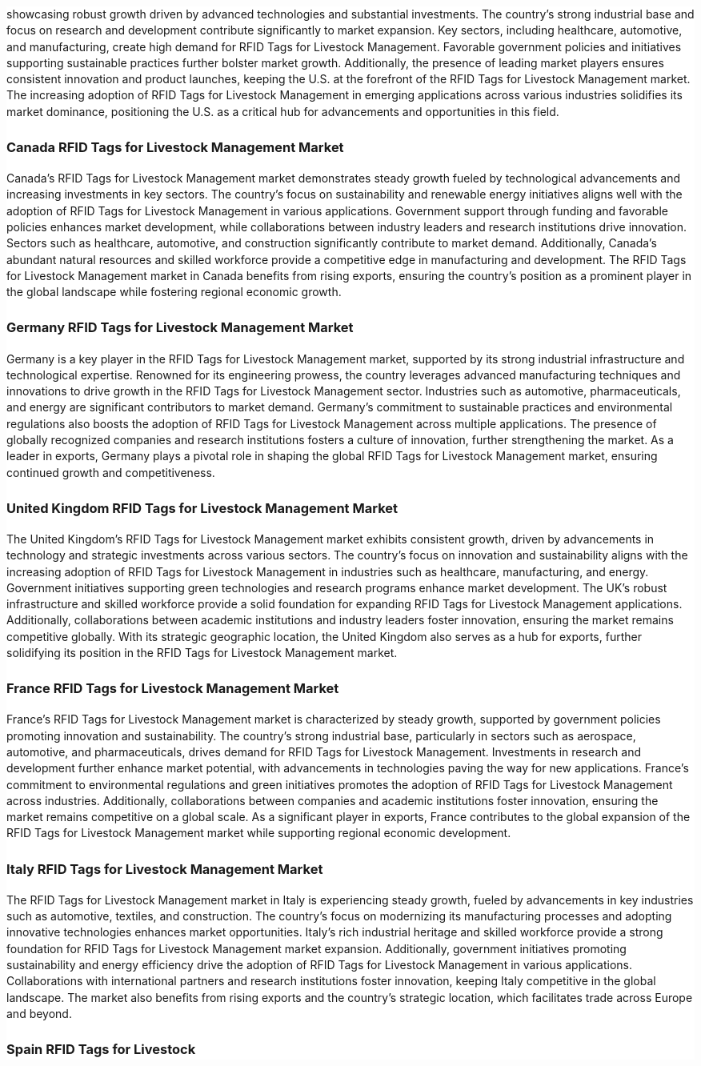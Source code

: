 showcasing robust growth driven by advanced technologies and substantial investments. The country&rsquo;s strong industrial base and focus on research and development contribute significantly to market expansion. Key sectors, including healthcare, automotive, and manufacturing, create high demand for RFID Tags for Livestock Management. Favorable government policies and initiatives supporting sustainable practices further bolster market growth. Additionally, the presence of leading market players ensures consistent innovation and product launches, keeping the U.S. at the forefront of the RFID Tags for Livestock Management market. The increasing adoption of RFID Tags for Livestock Management in emerging applications across various industries solidifies its market dominance, positioning the U.S. as a critical hub for advancements and opportunities in this field.</p><h3>Canada RFID Tags for Livestock Management Market</h3><p>Canada&rsquo;s RFID Tags for Livestock Management market demonstrates steady growth fueled by technological advancements and increasing investments in key sectors. The country&rsquo;s focus on sustainability and renewable energy initiatives aligns well with the adoption of RFID Tags for Livestock Management in various applications. Government support through funding and favorable policies enhances market development, while collaborations between industry leaders and research institutions drive innovation. Sectors such as healthcare, automotive, and construction significantly contribute to market demand. Additionally, Canada&rsquo;s abundant natural resources and skilled workforce provide a competitive edge in manufacturing and development. The RFID Tags for Livestock Management market in Canada benefits from rising exports, ensuring the country&rsquo;s position as a prominent player in the global landscape while fostering regional economic growth.</p><h3>Germany RFID Tags for Livestock Management Market</h3><p>Germany is a key player in the RFID Tags for Livestock Management market, supported by its strong industrial infrastructure and technological expertise. Renowned for its engineering prowess, the country leverages advanced manufacturing techniques and innovations to drive growth in the RFID Tags for Livestock Management sector. Industries such as automotive, pharmaceuticals, and energy are significant contributors to market demand. Germany&rsquo;s commitment to sustainable practices and environmental regulations also boosts the adoption of RFID Tags for Livestock Management across multiple applications. The presence of globally recognized companies and research institutions fosters a culture of innovation, further strengthening the market. As a leader in exports, Germany plays a pivotal role in shaping the global RFID Tags for Livestock Management market, ensuring continued growth and competitiveness.</p><h3>United Kingdom RFID Tags for Livestock Management Market</h3><p>The United Kingdom&rsquo;s RFID Tags for Livestock Management market exhibits consistent growth, driven by advancements in technology and strategic investments across various sectors. The country&rsquo;s focus on innovation and sustainability aligns with the increasing adoption of RFID Tags for Livestock Management in industries such as healthcare, manufacturing, and energy. Government initiatives supporting green technologies and research programs enhance market development. The UK&rsquo;s robust infrastructure and skilled workforce provide a solid foundation for expanding RFID Tags for Livestock Management applications. Additionally, collaborations between academic institutions and industry leaders foster innovation, ensuring the market remains competitive globally. With its strategic geographic location, the United Kingdom also serves as a hub for exports, further solidifying its position in the RFID Tags for Livestock Management market.</p><h3>France RFID Tags for Livestock Management Market</h3><p>France&rsquo;s RFID Tags for Livestock Management market is characterized by steady growth, supported by government policies promoting innovation and sustainability. The country&rsquo;s strong industrial base, particularly in sectors such as aerospace, automotive, and pharmaceuticals, drives demand for RFID Tags for Livestock Management. Investments in research and development further enhance market potential, with advancements in technologies paving the way for new applications. France&rsquo;s commitment to environmental regulations and green initiatives promotes the adoption of RFID Tags for Livestock Management across industries. Additionally, collaborations between companies and academic institutions foster innovation, ensuring the market remains competitive on a global scale. As a significant player in exports, France contributes to the global expansion of the RFID Tags for Livestock Management market while supporting regional economic development.</p><h3>Italy RFID Tags for Livestock Management Market</h3><p>The RFID Tags for Livestock Management market in Italy is experiencing steady growth, fueled by advancements in key industries such as automotive, textiles, and construction. The country&rsquo;s focus on modernizing its manufacturing processes and adopting innovative technologies enhances market opportunities. Italy&rsquo;s rich industrial heritage and skilled workforce provide a strong foundation for RFID Tags for Livestock Management market expansion. Additionally, government initiatives promoting sustainability and energy efficiency drive the adoption of RFID Tags for Livestock Management in various applications. Collaborations with international partners and research institutions foster innovation, keeping Italy competitive in the global landscape. The market also benefits from rising exports and the country&rsquo;s strategic location, which facilitates trade across Europe and beyond.</p><h3>Spain RFID Tags for Livestock